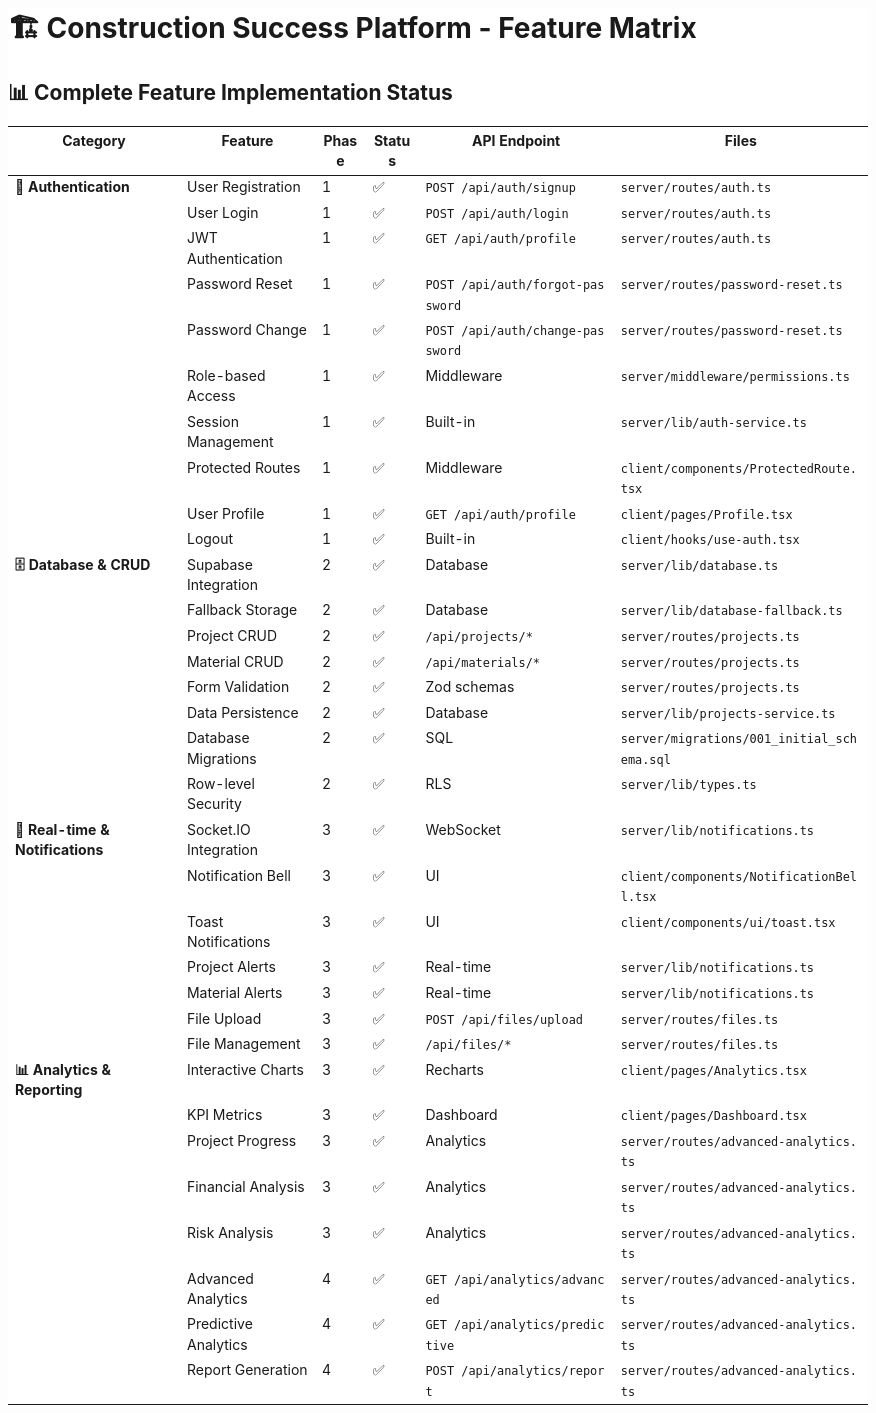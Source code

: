# 🏗️ Construction Success Platform - Feature Matrix

## 📊 Complete Feature Implementation Status

| **Category** | **Feature** | **Phase** | **Status** | **API Endpoint** | **Files** |
|--------------|-------------|-----------|------------|------------------|-----------|
| **🔐 Authentication** | User Registration | 1 | ✅ | `POST /api/auth/signup` | `server/routes/auth.ts` |
| | User Login | 1 | ✅ | `POST /api/auth/login` | `server/routes/auth.ts` |
| | JWT Authentication | 1 | ✅ | `GET /api/auth/profile` | `server/routes/auth.ts` |
| | Password Reset | 1 | ✅ | `POST /api/auth/forgot-password` | `server/routes/password-reset.ts` |
| | Password Change | 1 | ✅ | `POST /api/auth/change-password` | `server/routes/password-reset.ts` |
| | Role-based Access | 1 | ✅ | Middleware | `server/middleware/permissions.ts` |
| | Session Management | 1 | ✅ | Built-in | `server/lib/auth-service.ts` |
| | Protected Routes | 1 | ✅ | Middleware | `client/components/ProtectedRoute.tsx` |
| | User Profile | 1 | ✅ | `GET /api/auth/profile` | `client/pages/Profile.tsx` |
| | Logout | 1 | ✅ | Built-in | `client/hooks/use-auth.tsx` |
| **🗄️ Database & CRUD** | Supabase Integration | 2 | ✅ | Database | `server/lib/database.ts` |
| | Fallback Storage | 2 | ✅ | Database | `server/lib/database-fallback.ts` |
| | Project CRUD | 2 | ✅ | `/api/projects/*` | `server/routes/projects.ts` |
| | Material CRUD | 2 | ✅ | `/api/materials/*` | `server/routes/projects.ts` |
| | Form Validation | 2 | ✅ | Zod schemas | `server/routes/projects.ts` |
| | Data Persistence | 2 | ✅ | Database | `server/lib/projects-service.ts` |
| | Database Migrations | 2 | ✅ | SQL | `server/migrations/001_initial_schema.sql` |
| | Row-level Security | 2 | ✅ | RLS | `server/lib/types.ts` |
| **📡 Real-time & Notifications** | Socket.IO Integration | 3 | ✅ | WebSocket | `server/lib/notifications.ts` |
| | Notification Bell | 3 | ✅ | UI | `client/components/NotificationBell.tsx` |
| | Toast Notifications | 3 | ✅ | UI | `client/components/ui/toast.tsx` |
| | Project Alerts | 3 | ✅ | Real-time | `server/lib/notifications.ts` |
| | Material Alerts | 3 | ✅ | Real-time | `server/lib/notifications.ts` |
| | File Upload | 3 | ✅ | `POST /api/files/upload` | `server/routes/files.ts` |
| | File Management | 3 | ✅ | `/api/files/*` | `server/routes/files.ts` |
| **📊 Analytics & Reporting** | Interactive Charts | 3 | ✅ | Recharts | `client/pages/Analytics.tsx` |
| | KPI Metrics | 3 | ✅ | Dashboard | `client/pages/Dashboard.tsx` |
| | Project Progress | 3 | ✅ | Analytics | `server/routes/advanced-analytics.ts` |
| | Financial Analysis | 3 | ✅ | Analytics | `server/routes/advanced-analytics.ts` |
| | Risk Analysis | 3 | ✅ | Analytics | `server/routes/advanced-analytics.ts` |
| | Advanced Analytics | 4 | ✅ | `GET /api/analytics/advanced` | `server/routes/advanced-analytics.ts` |
| | Predictive Analytics | 4 | ✅ | `GET /api/analytics/predictive` | `server/routes/advanced-analytics.ts` |
| | Report Generation | 4 | ✅ | `POST /api/analytics/report` | `server/routes/advanced-analytics.ts` |